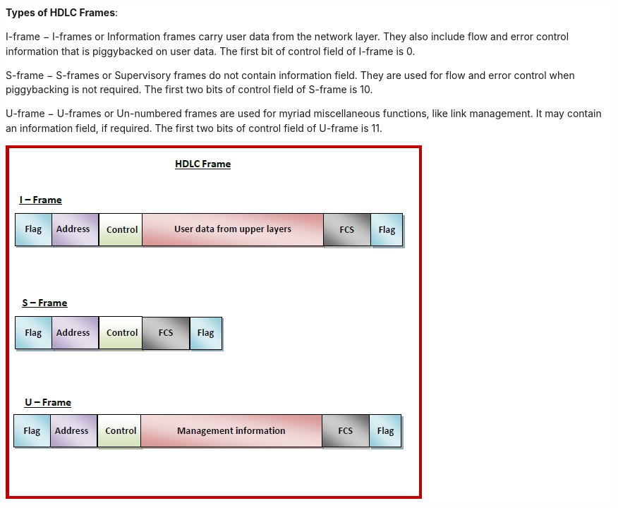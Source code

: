 **Types of HDLC Frames**:

I-frame − I-frames or Information frames carry user data from the network layer. They also include flow and error control information that is piggybacked on user data. The first bit of control field of I-frame is 0.

S-frame − S-frames or Supervisory frames do not contain information field. They are used for flow and error control when piggybacking is not required. The first two bits of control field of S-frame is 10.

U-frame − U-frames or Un-numbered frames are used for myriad miscellaneous functions, like link management. It may contain an information field, if required. The first two bits of control field of U-frame is 11.

![alt text](image-2.png)

# # 